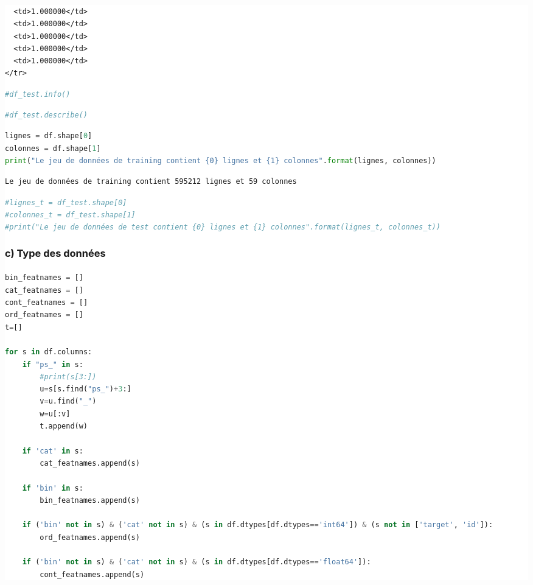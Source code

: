       <td>1.000000</td>
      <td>1.000000</td>
      <td>1.000000</td>
      <td>1.000000</td>
      <td>1.000000</td>
    </tr>
  </tbody>
</table>
</div>




```python
#df_test.info()
```


```python
#df_test.describe()
```


```python
lignes = df.shape[0]
colonnes = df.shape[1]
print("Le jeu de données de training contient {0} lignes et {1} colonnes".format(lignes, colonnes))
```

    Le jeu de données de training contient 595212 lignes et 59 colonnes



```python
#lignes_t = df_test.shape[0]
#colonnes_t = df_test.shape[1]
#print("Le jeu de données de test contient {0} lignes et {1} colonnes".format(lignes_t, colonnes_t))
```

<a id='typd'></a>
### c) Type des données


```python
bin_featnames = []
cat_featnames = []
cont_featnames = []
ord_featnames = []
t=[]

for s in df.columns:
    if "ps_" in s:
        #print(s[3:])
        u=s[s.find("ps_")+3:]
        v=u.find("_")
        w=u[:v]
        t.append(w)

    if 'cat' in s:
        cat_featnames.append(s)

    if 'bin' in s:
        bin_featnames.append(s)

    if ('bin' not in s) & ('cat' not in s) & (s in df.dtypes[df.dtypes=='int64']) & (s not in ['target', 'id']):
        ord_featnames.append(s)

    if ('bin' not in s) & ('cat' not in s) & (s in df.dtypes[df.dtypes=='float64']):
        cont_featnames.append(s)
```